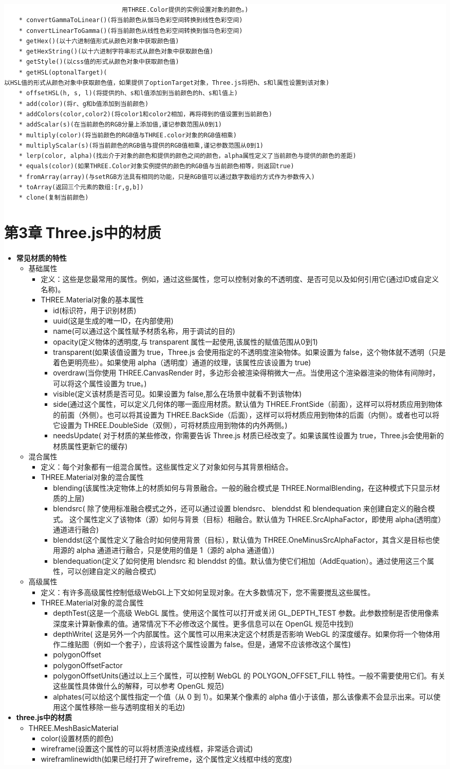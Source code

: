                                     用THREE.Color提供的实例设置对象的颜色。)
        * convertGammaToLinear()(将当前颜色从伽马色彩空间转换到线性色彩空间)
        * convertLinearToGamma()(将当前颜色从线性色彩空间转换到伽马色彩空间)
        * getHex()(以十六进制值形式从颜色对象中获取颜色值)
        * getHexString()(以十六进制字符串形式从颜色对象中获取颜色值)
        * getStyle()(以css值的形式从颜色对象中获取颜色值)
        * getHSL(optonalTarget)(                                                                                                        以HSL值的形式从颜色对象中获取颜色值，如果提供了optionTarget对象，Three.js将把h、s和l属性设置到该对象)
        * offsetHSL(h, s, l)(将提供的h、s和l值添加到当前颜色的h、s和l值上)
        * add(color)(将r、g和b值添加到当前颜色)
        * addColors(color,color2)(将color1和color2相加，再将得到的值设置到当前颜色)
        * addScalar(s)(在当前颜色的RGB分量上添加值,谨记参数范围从0到1)
        * multiply(color)(将当前颜色的RGB值与THREE.color对象的RGB值相乘)
        * multiplyScalar(s)(将当前颜色的RGB值与提供的RGB值相乘,谨记参数范围从0到1)
        * lerp(color, alpha)(找出介于对象的颜色和提供的颜色之间的颜色，alpha属性定义了当前颜色与提供的颜色的差距)
        * equals(color)(如果THREE.Color对象实例提供的颜色的RGB值与当前颜色相等，则返回true)
        * fromArray(array)(与setRGB方法具有相同的功能，只是RGB值可以通过数字数组的方式作为参数传入)
        * toArray(返回三个元素的数组:[r,g,b])
        * clone(复制当前颜色)

# 第3章 Three.js中的材质
- __常见材质的特性__
    + 基础属性
        * 定义：这些是您最常用的属性。例如，通过这些属性，您可以控制对象的不透明度、是否可见以及如何引用它(通过ID或自定义名称)。
        * THREE.Material对象的基本属性
            - id(标识符，用于识别材质)
            - uuid(这是生成的唯一ID，在内部使用)
            - name(可以通过这个属性赋予材质名称，用于调试的目的)
            - opacity(定义物体的透明度,与 transparent 属性一起使用,该属性的赋值范围从0到1)
            - transparent(如果该值设置为 true，Three.js 会使用指定的不透明度渲染物体。如果设置为 false，这个物体就不透明（只是着色更明亮些）。如果使用 alpha（透明度）通道的纹理，该属性应该设置为 true)
            - overdraw(当你使用 THREE.CanvasRender 时，多边形会被渲染得稍微大一点。当使用这个渲染器渲染的物体有间隙时，可以将这个属性设置为 true。)
            - visible(定义该材质是否可见。如果设置为 false,那么在场景中就看不到该物体)
            - side(通过这个属性，可以定义几何体的哪一面应用材质。默认值为 THREE.FrontSide（前面），这样可以将材质应用到物体的前面（外侧）。也可以将其设置为 THREE.BackSide（后面），这样可以将材质应用到物体的后面（内侧）。或者也可以将它设置为 THREE.DoubleSide（双侧），可将材质应用到物体的内外两侧。)
            - needsUpdate( 对于材质的某些修改，你需要告诉 Three.js 材质已经改变了。如果该属性设置为 true，Three.js会使用新的材质属性更新它的缓存)
    + 混合属性
        * 定义：每个对象都有一组混合属性。这些属性定义了对象如何与其背景相结合。
        * THREE.Material对象的混合属性
            - blending(该属性决定物体上的材质如何与背景融合。一般的融合模式是 THREE.NormalBlending，在这种模式下只显示材质的上层)
            - blendsrc( 除了使用标准融合模式之外，还可以通过设置 blendsrc、 blenddst 和 blendequation 来创建自定义的融合模式。
            这个属性定义了该物体（源）如何与背景（目标）相融合。默认值为 THREE.SrcAlphaFactor，即使用 alpha(透明度）通道进行融合)
            - blenddst(这个属性定义了融合时如何使用背景（目标），默认值为 THREE.OneMinusSrcAlphaFactor，其含义是目标也使用源的 alpha 通道进行融合，只是使用的值是 1（源的 alpha 通道值）)
            - blendequation(定义了如何使用 blendsrc 和 blenddst 的值。默认值为使它们相加（AddEquation）。通过使用这三个属性，可以创建自定义的融合模式)
    + 高级属性
        * 定义：有许多高级属性控制低级WebGL上下文如何呈现对象。在大多数情况下，您不需要搅乱这些属性。
        * THREE.Material对象的混合属性
            - depthTest(这是一个高级 WebGL 属性。使用这个属性可以打开或关闭 GL_DEPTH_TEST 参数。此参数控制是否使用像素深度来计算新像素的值。通常情况下不必修改这个属性。更多信息可以在 OpenGL 规范中找到)
            - depthWrite( 这是另外一个内部属性。这个属性可以用来决定这个材质是否影响 WebGL 的深度缓存。如果你将一个物体用作二维贴图（例如一个套子），应该将这个属性设置为 false。但是，通常不应该修改这个属性)
            - polygonOffset
            - polygonOffsetFactor
            - polygonOffsetUnits(通过以上三个属性，可以控制 WebGL 的 POLYGON_OFFSET_FILL 特性。一般不需要使用它们。有关这些属性具体做什么的解释，可以参考 OpenGL 规范)
            - alphates(可以给这个属性指定一个值（从 0 到 1）。如果某个像素的 alpha 值小于该值，那么该像素不会显示出来。可以使用这个属性移除一些与透明度相关的毛边)
- __three.js中的材质__
    + THREE.MeshBasicMaterial
        * color(设置材质的颜色)
        * wireframe(设置这个属性的可以将材质渲染成线框，非常适合调试)
        * wireframlinewidth(如果已经打开了wirefreme，这个属性定义线框中线的宽度)